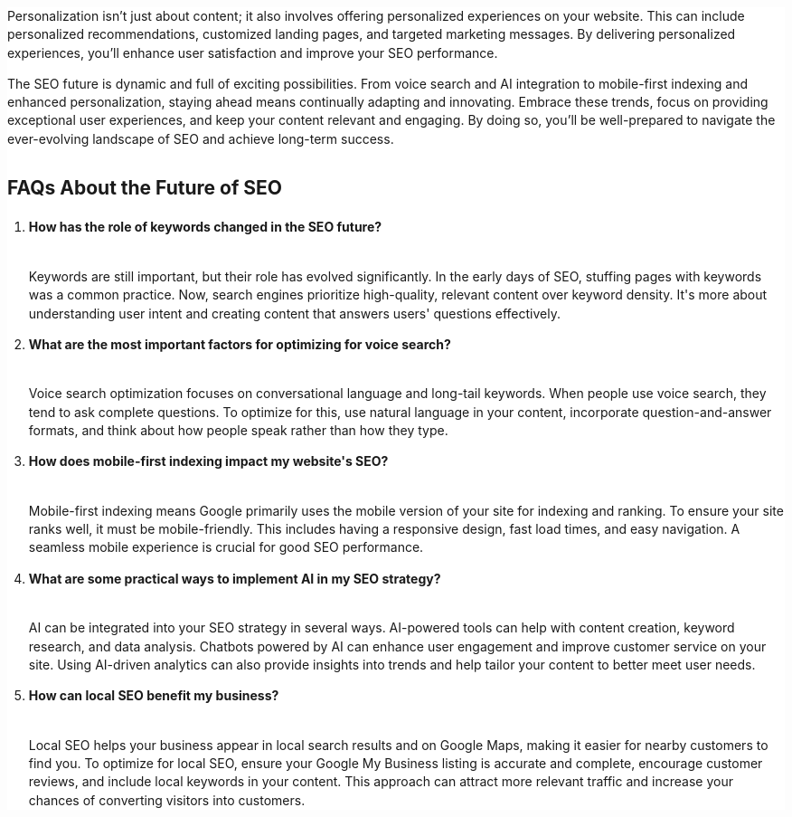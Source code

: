 Personalization isn’t just about content; it also involves offering personalized experiences on your website. This can include personalized recommendations, customized landing pages, and targeted marketing messages. By delivering personalized experiences, you’ll enhance user satisfaction and improve your SEO performance.

The SEO future is dynamic and full of exciting possibilities. From voice search and AI integration to mobile-first indexing and enhanced personalization, staying ahead means continually adapting and innovating. Embrace these trends, focus on providing exceptional user experiences, and keep your content relevant and engaging. By doing so, you’ll be well-prepared to navigate the ever-evolving landscape of SEO and achieve long-term success.



## FAQs About the Future of SEO



1. **How has the role of keywords changed in the SEO future?**

   <br />Keywords are still important, but their role has evolved significantly. In the early days of SEO, stuffing pages with keywords was a common practice. Now, search engines prioritize high-quality, relevant content over keyword density. It's more about understanding user intent and creating content that answers users' questions effectively.
2. **What are the most important factors for optimizing for voice search?**

   <br />Voice search optimization focuses on conversational language and long-tail keywords. When people use voice search, they tend to ask complete questions. To optimize for this, use natural language in your content, incorporate question-and-answer formats, and think about how people speak rather than how they type.
3. **How does mobile-first indexing impact my website's SEO?**

   <br />Mobile-first indexing means Google primarily uses the mobile version of your site for indexing and ranking. To ensure your site ranks well, it must be mobile-friendly. This includes having a responsive design, fast load times, and easy navigation. A seamless mobile experience is crucial for good SEO performance.
4. **What are some practical ways to implement AI in my SEO strategy?**

   <br />AI can be integrated into your SEO strategy in several ways. AI-powered tools can help with content creation, keyword research, and data analysis. Chatbots powered by AI can enhance user engagement and improve customer service on your site. Using AI-driven analytics can also provide insights into trends and help tailor your content to better meet user needs.
5. **How can local SEO benefit my business?**

   <br />Local SEO helps your business appear in local search results and on Google Maps, making it easier for nearby customers to find you. To optimize for local SEO, ensure your Google My Business listing is accurate and complete, encourage customer reviews, and include local keywords in your content. This approach can attract more relevant traffic and increase your chances of converting visitors into customers.